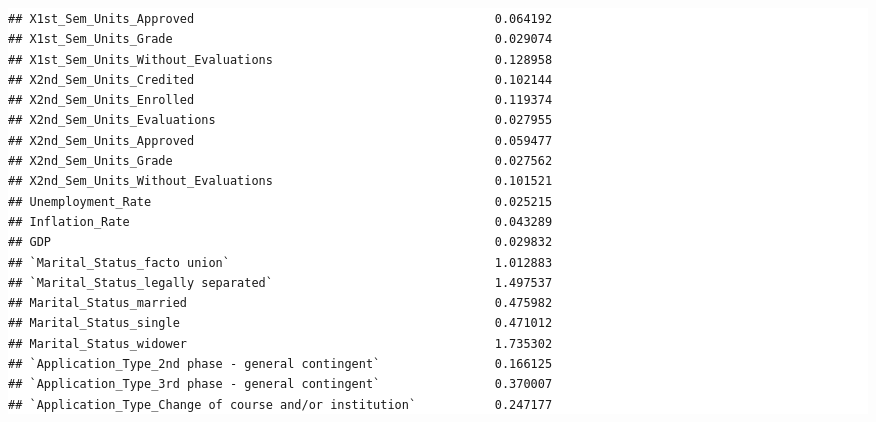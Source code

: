     ## X1st_Sem_Units_Approved                                          0.064192
    ## X1st_Sem_Units_Grade                                             0.029074
    ## X1st_Sem_Units_Without_Evaluations                               0.128958
    ## X2nd_Sem_Units_Credited                                          0.102144
    ## X2nd_Sem_Units_Enrolled                                          0.119374
    ## X2nd_Sem_Units_Evaluations                                       0.027955
    ## X2nd_Sem_Units_Approved                                          0.059477
    ## X2nd_Sem_Units_Grade                                             0.027562
    ## X2nd_Sem_Units_Without_Evaluations                               0.101521
    ## Unemployment_Rate                                                0.025215
    ## Inflation_Rate                                                   0.043289
    ## GDP                                                              0.029832
    ## `Marital_Status_facto union`                                     1.012883
    ## `Marital_Status_legally separated`                               1.497537
    ## Marital_Status_married                                           0.475982
    ## Marital_Status_single                                            0.471012
    ## Marital_Status_widower                                           1.735302
    ## `Application_Type_2nd phase - general contingent`                0.166125
    ## `Application_Type_3rd phase - general contingent`                0.370007
    ## `Application_Type_Change of course and/or institution`           0.247177